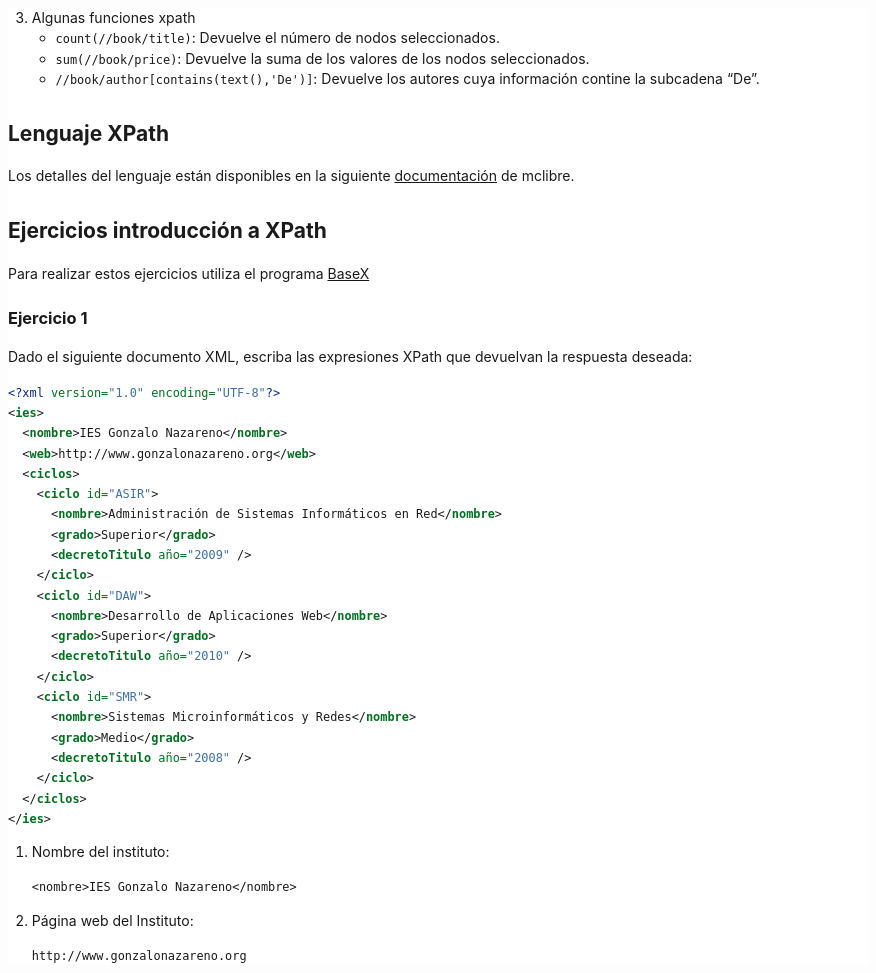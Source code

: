 3. Algunas funciones xpath
    - `count(//book/title)`: Devuelve el número de nodos seleccionados.
    - `sum(//book/price)`: Devuelve la suma de los valores de los nodos seleccionados.
    - `//book/author[contains(text(),'De')]`: Devuelve los autores cuya información contine la subcadena “De”.


## Lenguaje XPath

Los detalles del lenguaje están disponibles en la siguiente [documentación](https://www.mclibre.org/consultar/xml/lecciones/xml-xpath.html) de mclibre.



## Ejercicios introducción a XPath

Para realizar estos ejercicios utiliza el programa [BaseX]()

### Ejercicio 1

Dado el siguiente documento XML, escriba las expresiones XPath que devuelvan la respuesta deseada:

```xml
<?xml version="1.0" encoding="UTF-8"?>
<ies>
  <nombre>IES Gonzalo Nazareno</nombre>
  <web>http://www.gonzalonazareno.org</web>
  <ciclos>
    <ciclo id="ASIR">
      <nombre>Administración de Sistemas Informáticos en Red</nombre>
      <grado>Superior</grado>
      <decretoTitulo año="2009" />
    </ciclo>
    <ciclo id="DAW">
      <nombre>Desarrollo de Aplicaciones Web</nombre>
      <grado>Superior</grado>
      <decretoTitulo año="2010" />
    </ciclo>
    <ciclo id="SMR">
      <nombre>Sistemas Microinformáticos y Redes</nombre>
      <grado>Medio</grado>
      <decretoTitulo año="2008" />
    </ciclo>
  </ciclos>
</ies>
```

1. Nombre del instituto:
    
     `<nombre>IES Gonzalo Nazareno</nombre>`
    
2. Página web del Instituto:
    
     `http://www.gonzalonazareno.org`
